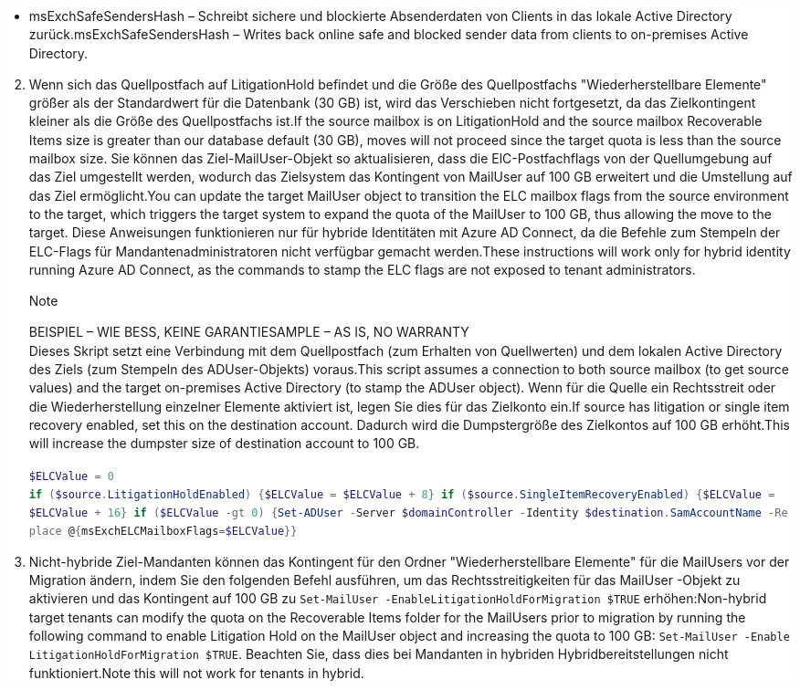    - <span data-ttu-id="17ecf-349">msExchSafeSendersHash – Schreibt sichere und blockierte Absenderdaten von Clients in das lokale Active Directory zurück.</span><span class="sxs-lookup"><span data-stu-id="17ecf-349">msExchSafeSendersHash – Writes back online safe and blocked sender data from clients to on-premises Active Directory.</span></span>

2. <span data-ttu-id="17ecf-350">Wenn sich das Quellpostfach auf LitigationHold befindet und die Größe des Quellpostfachs "Wiederherstellbare Elemente" größer als der Standardwert für die Datenbank (30 GB) ist, wird das Verschieben nicht fortgesetzt, da das Zielkontingent kleiner als die Größe des Quellpostfachs ist.</span><span class="sxs-lookup"><span data-stu-id="17ecf-350">If the source mailbox is on LitigationHold and the source mailbox Recoverable Items size is greater than our database default (30 GB), moves will not proceed since the target quota is less than the source mailbox size.</span></span> <span data-ttu-id="17ecf-351">Sie können das Ziel-MailUser-Objekt so aktualisieren, dass die ElC-Postfachflags von der Quellumgebung auf das Ziel umgestellt werden, wodurch das Zielsystem das Kontingent von MailUser auf 100 GB erweitert und die Umstellung auf das Ziel ermöglicht.</span><span class="sxs-lookup"><span data-stu-id="17ecf-351">You can update the target MailUser object to transition the ELC mailbox flags from the source environment to the target, which triggers the target system to expand the quota of the MailUser to 100 GB, thus allowing the move to the target.</span></span> <span data-ttu-id="17ecf-352">Diese Anweisungen funktionieren nur für hybride Identitäten mit Azure AD Connect, da die Befehle zum Stempeln der ELC-Flags für Mandantenadministratoren nicht verfügbar gemacht werden.</span><span class="sxs-lookup"><span data-stu-id="17ecf-352">These instructions will work only for hybrid identity running Azure AD Connect, as the commands to stamp the ELC flags are not exposed to tenant administrators.</span></span>

    >[!Note]
    > <span data-ttu-id="17ecf-353">BEISPIEL – WIE BESS, KEINE GARANTIE</span><span class="sxs-lookup"><span data-stu-id="17ecf-353">SAMPLE – AS IS, NO WARRANTY</span></span><br/><span data-ttu-id="17ecf-354">Dieses Skript setzt eine Verbindung mit dem Quellpostfach (zum Erhalten von Quellwerten) und dem lokalen Active Directory des Ziels (zum Stempeln des ADUser-Objekts) voraus.</span><span class="sxs-lookup"><span data-stu-id="17ecf-354">This script assumes a connection to both source mailbox (to get source values) and the target on-premises Active Directory (to stamp the ADUser object).</span></span> <span data-ttu-id="17ecf-355">Wenn für die Quelle ein Rechtsstreit oder die Wiederherstellung einzelner Elemente aktiviert ist, legen Sie dies für das Zielkonto ein.</span><span class="sxs-lookup"><span data-stu-id="17ecf-355">If source has litigation or single item recovery enabled, set this on the destination account.</span></span>  <span data-ttu-id="17ecf-356">Dadurch wird die Dumpstergröße des Zielkontos auf 100 GB erhöht.</span><span class="sxs-lookup"><span data-stu-id="17ecf-356">This will increase the dumpster size of destination account to 100 GB.</span></span>

    ```powershell
    $ELCValue = 0 
    if ($source.LitigationHoldEnabled) {$ELCValue = $ELCValue + 8} if ($source.SingleItemRecoveryEnabled) {$ELCValue = $ELCValue + 16} if ($ELCValue -gt 0) {Set-ADUser -Server $domainController -Identity $destination.SamAccountName -Replace @{msExchELCMailboxFlags=$ELCValue}} 
    ```

3. <span data-ttu-id="17ecf-357">Nicht-hybride Ziel-Mandanten können das Kontingent für den Ordner "Wiederherstellbare Elemente" für die MailUsers vor der Migration ändern, indem Sie den folgenden Befehl ausführen, um das Rechtsstreitigkeiten für das MailUser -Objekt zu aktivieren und das Kontingent auf 100 GB zu `Set-MailUser -EnableLitigationHoldForMigration $TRUE` erhöhen:</span><span class="sxs-lookup"><span data-stu-id="17ecf-357">Non-hybrid target tenants can modify the quota on the Recoverable Items folder for the MailUsers prior to migration by running the following command to enable Litigation Hold on the MailUser object and increasing the quota to 100 GB: `Set-MailUser -EnableLitigationHoldForMigration $TRUE`.</span></span> <span data-ttu-id="17ecf-358">Beachten Sie, dass dies bei Mandanten in hybriden Hybridbereitstellungen nicht funktioniert.</span><span class="sxs-lookup"><span data-stu-id="17ecf-358">Note this will not work for tenants in hybrid.</span></span>
